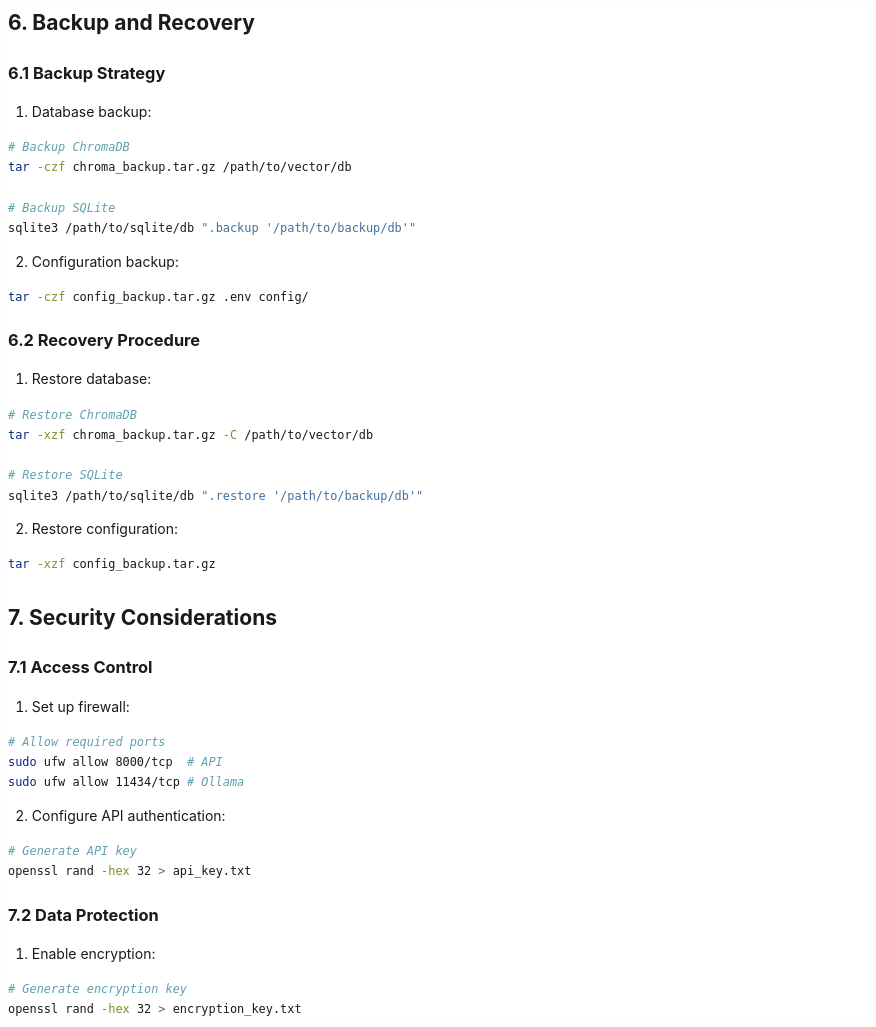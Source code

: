 ## 6. Backup and Recovery

### 6.1 Backup Strategy

1. Database backup:
```bash
# Backup ChromaDB
tar -czf chroma_backup.tar.gz /path/to/vector/db

# Backup SQLite
sqlite3 /path/to/sqlite/db ".backup '/path/to/backup/db'"
```

2. Configuration backup:
```bash
tar -czf config_backup.tar.gz .env config/
```

### 6.2 Recovery Procedure

1. Restore database:
```bash
# Restore ChromaDB
tar -xzf chroma_backup.tar.gz -C /path/to/vector/db

# Restore SQLite
sqlite3 /path/to/sqlite/db ".restore '/path/to/backup/db'"
```

2. Restore configuration:
```bash
tar -xzf config_backup.tar.gz
```

## 7. Security Considerations

### 7.1 Access Control

1. Set up firewall:
```bash
# Allow required ports
sudo ufw allow 8000/tcp  # API
sudo ufw allow 11434/tcp # Ollama
```

2. Configure API authentication:
```bash
# Generate API key
openssl rand -hex 32 > api_key.txt
```

### 7.2 Data Protection

1. Enable encryption:
```bash
# Generate encryption key
openssl rand -hex 32 > encryption_key.txt
```
